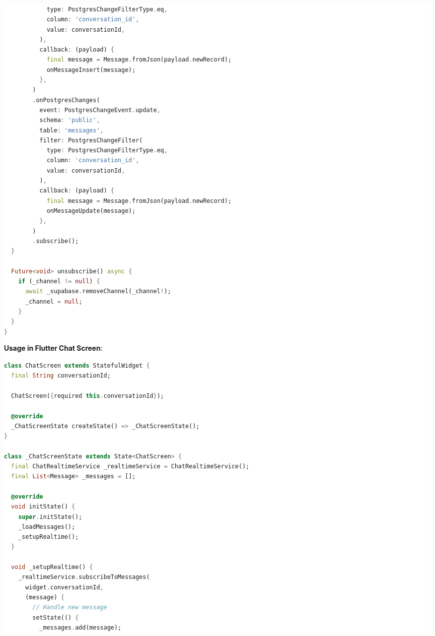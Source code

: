 ```dart
            type: PostgresChangeFilterType.eq,
            column: 'conversation_id',
            value: conversationId,
          ),
          callback: (payload) {
            final message = Message.fromJson(payload.newRecord);
            onMessageInsert(message);
          },
        )
        .onPostgresChanges(
          event: PostgresChangeEvent.update,
          schema: 'public',
          table: 'messages',
          filter: PostgresChangeFilter(
            type: PostgresChangeFilterType.eq,
            column: 'conversation_id',
            value: conversationId,
          ),
          callback: (payload) {
            final message = Message.fromJson(payload.newRecord);
            onMessageUpdate(message);
          },
        )
        .subscribe();
  }

  Future<void> unsubscribe() async {
    if (_channel != null) {
      await _supabase.removeChannel(_channel!);
      _channel = null;
    }
  }
}
```

**Usage in Flutter Chat Screen**:
```dart
class ChatScreen extends StatefulWidget {
  final String conversationId;
  
  ChatScreen({required this.conversationId});

  @override
  _ChatScreenState createState() => _ChatScreenState();
}

class _ChatScreenState extends State<ChatScreen> {
  final ChatRealtimeService _realtimeService = ChatRealtimeService();
  final List<Message> _messages = [];
  
  @override
  void initState() {
    super.initState();
    _loadMessages();
    _setupRealtime();
  }
  
  void _setupRealtime() {
    _realtimeService.subscribeToMessages(
      widget.conversationId,
      (message) {
        // Handle new message
        setState(() {
          _messages.add(message);
```